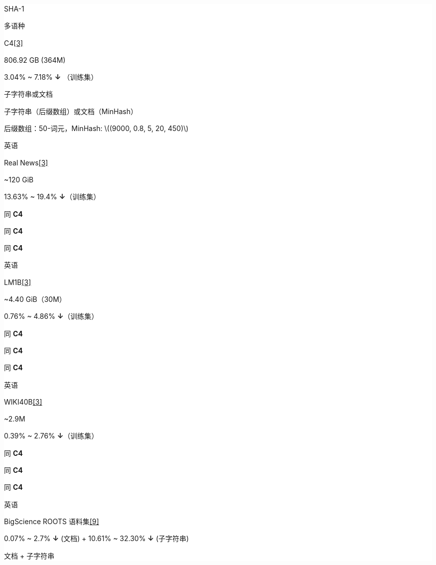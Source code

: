 SHA-1

多语种

C4[\[3\]](#3)

806.92 GB (364M)

3.04% ~ 7.18% **↓** （训练集）

子字符串或文档

子字符串（后缀数组）或文档（MinHash）

后缀数组：50-词元，MinHash: \\((9000, 0.8, 5, 20, 450)\\)

英语

Real News[\[3\]](#3)

~120 GiB

13.63% ~ 19.4% **↓**（训练集）

同 **C4**

同 **C4**

同 **C4**

英语

LM1B[\[3\]](#3)

~4.40 GiB（30M）

0.76% ~ 4.86% **↓**（训练集）

同 **C4**

同 **C4**

同 **C4**

英语

WIKI40B[\[3\]](#3)

~2.9M

0.39% ~ 2.76% **↓**（训练集）

同 **C4**

同 **C4**

同 **C4**

英语

BigScience ROOTS 语料集[\[9\]](#9)

0.07% ~ 2.7% **↓** (文档) + 10.61% ~ 32.30% **↓** (子字符串)

文档 + 子字符串
